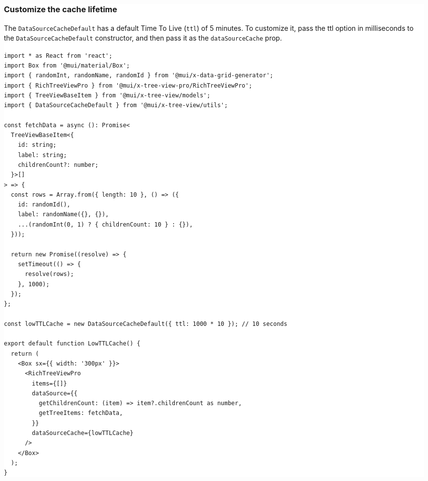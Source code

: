 ### Customize the cache lifetime

The `DataSourceCacheDefault` has a default Time To Live (`ttl`) of 5 minutes. To customize it, pass the ttl option in milliseconds to the `DataSourceCacheDefault` constructor, and then pass it as the `dataSourceCache` prop.

```tsx
import * as React from 'react';
import Box from '@mui/material/Box';
import { randomInt, randomName, randomId } from '@mui/x-data-grid-generator';
import { RichTreeViewPro } from '@mui/x-tree-view-pro/RichTreeViewPro';
import { TreeViewBaseItem } from '@mui/x-tree-view/models';
import { DataSourceCacheDefault } from '@mui/x-tree-view/utils';

const fetchData = async (): Promise<
  TreeViewBaseItem<{
    id: string;
    label: string;
    childrenCount?: number;
  }>[]
> => {
  const rows = Array.from({ length: 10 }, () => ({
    id: randomId(),
    label: randomName({}, {}),
    ...(randomInt(0, 1) ? { childrenCount: 10 } : {}),
  }));

  return new Promise((resolve) => {
    setTimeout(() => {
      resolve(rows);
    }, 1000);
  });
};

const lowTTLCache = new DataSourceCacheDefault({ ttl: 1000 * 10 }); // 10 seconds

export default function LowTTLCache() {
  return (
    <Box sx={{ width: '300px' }}>
      <RichTreeViewPro
        items={[]}
        dataSource={{
          getChildrenCount: (item) => item?.childrenCount as number,
          getTreeItems: fetchData,
        }}
        dataSourceCache={lowTTLCache}
      />
    </Box>
  );
}

```
